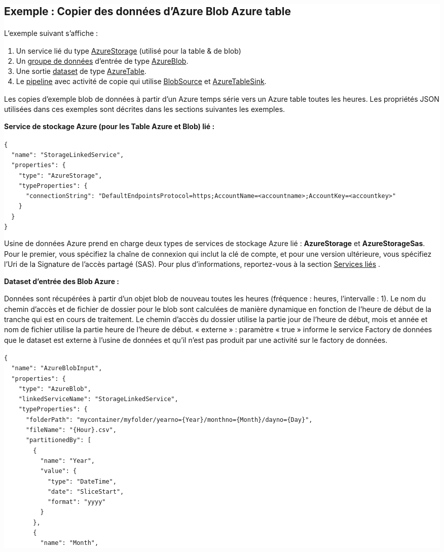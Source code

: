 ## <a name="sample-copy-data-from-azure-blob-to-azure-table"></a>Exemple : Copier des données d’Azure Blob Azure table

L’exemple suivant s’affiche :

1.  Un service lié du type [AzureStorage](data-factory-azure-blob-connector.md#azure-storage-linked-service-properties) (utilisé pour la table & de blob)
3.  Un [groupe de données](data-factory-create-datasets.md) d’entrée de type [AzureBlob](data-factory-azure-blob-connector.md#azure-blob-dataset-type-properties).
4.  Une sortie [dataset](data-factory-create-datasets.md) de type [AzureTable](#azure-table-dataset-type-properties). 
4.  Le [pipeline](data-factory-create-pipelines.md) avec activité de copie qui utilise [BlobSource](data-factory-azure-blob-connector.md#azure-blob-copy-activity-type-properties) et [AzureTableSink](#azure-table-copy-activity-type-properties). 


Les copies d’exemple blob de données à partir d’un Azure temps série vers un Azure table toutes les heures. Les propriétés JSON utilisées dans ces exemples sont décrites dans les sections suivantes les exemples.

**Service de stockage Azure (pour les Table Azure et Blob) lié :**

    {
      "name": "StorageLinkedService",
      "properties": {
        "type": "AzureStorage",
        "typeProperties": {
          "connectionString": "DefaultEndpointsProtocol=https;AccountName=<accountname>;AccountKey=<accountkey>"
        }
      }
    }

Usine de données Azure prend en charge deux types de services de stockage Azure lié : **AzureStorage** et **AzureStorageSas**. Pour le premier, vous spécifiez la chaîne de connexion qui inclut la clé de compte, et pour une version ultérieure, vous spécifiez l’Uri de la Signature de l’accès partagé (SAS). Pour plus d’informations, reportez-vous à la section [Services liés](#linked-services) . 

**Dataset d’entrée des Blob Azure :**

Données sont récupérées à partir d’un objet blob de nouveau toutes les heures (fréquence : heures, l’intervalle : 1). Le nom du chemin d’accès et de fichier de dossier pour le blob sont calculées de manière dynamique en fonction de l’heure de début de la tranche qui est en cours de traitement. Le chemin d’accès du dossier utilise la partie jour de l’heure de début, mois et année et nom de fichier utilise la partie heure de l’heure de début. « externe » : paramètre « true » informe le service Factory de données que le dataset est externe à l’usine de données et qu’il n’est pas produit par une activité sur le factory de données.
    
    {
      "name": "AzureBlobInput",
      "properties": {
        "type": "AzureBlob",
        "linkedServiceName": "StorageLinkedService",
        "typeProperties": {
          "folderPath": "mycontainer/myfolder/yearno={Year}/monthno={Month}/dayno={Day}",
          "fileName": "{Hour}.csv",
          "partitionedBy": [
            {
              "name": "Year",
              "value": {
                "type": "DateTime",
                "date": "SliceStart",
                "format": "yyyy"
              }
            },
            {
              "name": "Month",